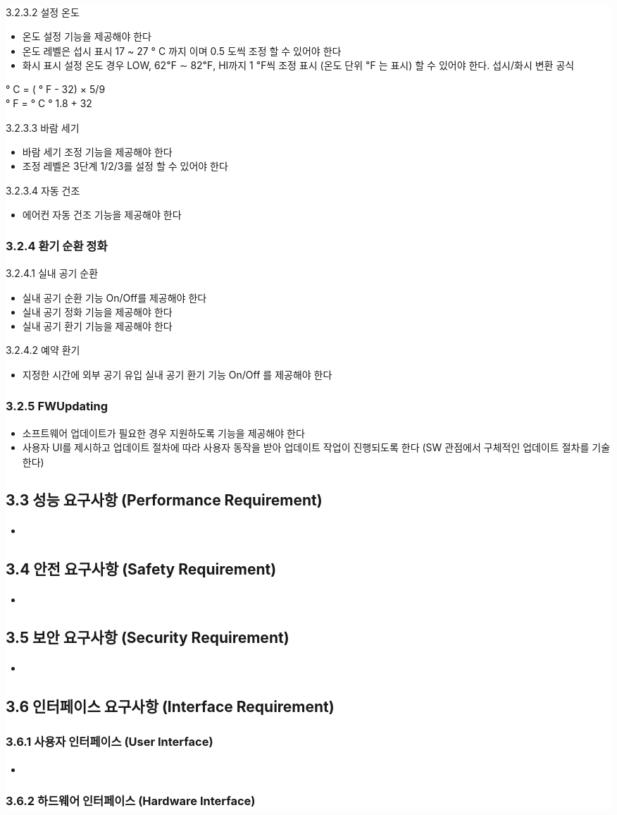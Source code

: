 3.2.3.2 설정 온도

- 온도 설정 기능을 제공해야 한다
- 온도 레벨은 섭시 표시 17 ~ 27 &deg; C  까지 이며 0.5 도씩 조정 할 수 있어야 한다
- 화시 표시 설정 온도 경우 LOW, 62℉ ∼ 82℉, HI까지 1 ℉씩 조정 표시 (온도 단위 ℉ 는 표시) 할 수 있어야 한다.  섭시/화시 변환 공식

&deg; C = ( &deg; F - 32) &times; 5/9 <br>
&deg; F = &deg; C &deg; 1.8 + 32

3.2.3.3 바람 세기

- 바람 세기 조정 기능을 제공해야 한다
- 조정 레벨은 3단계 1/2/3를 설정 할 수 있어야 한다

3.2.3.4 자동 건조

- 에어컨 자동 건조 기능을 제공해야 한다

### 3.2.4 환기 순환 정화

3.2.4.1 실내 공기 순환

- 실내 공기 순환 기능 On/Off를 제공해야 한다
- 실내 공기 정화 기능을 제공해야 한다
- 실내 공기 환기 기능을 제공해야 한다

3.2.4.2 예약 환기

- 지정한 시간에 외부 공기 유입 실내 공기 환기 기능 On/Off 를 제공해야 한다

### 3.2.5 FWUpdating

- 소프트웨어 업데이트가 필요한 경우 지원하도록 기능을 제공해야 한다
- 사용자 UI를 제시하고 업데이트 절차에 따라 사용자 동작을 받아 업데이트 작업이 진행되도록 한다 (SW 관점에서 구체적인 업데이트 절차를 기술한다)

## 3.3 성능 요구사항 (Performance Requirement)

- 

## 3.4 안전 요구사항 (Safety Requirement)

- 

## 3.5 보안 요구사항 (Security Requirement)

- 

## 3.6 인터페이스 요구사항 (Interface Requirement)

### 3.6.1 사용자 인터페이스 (User Interface)

- 

### 3.6.2 하드웨어 인터페이스 (Hardware Interface)
